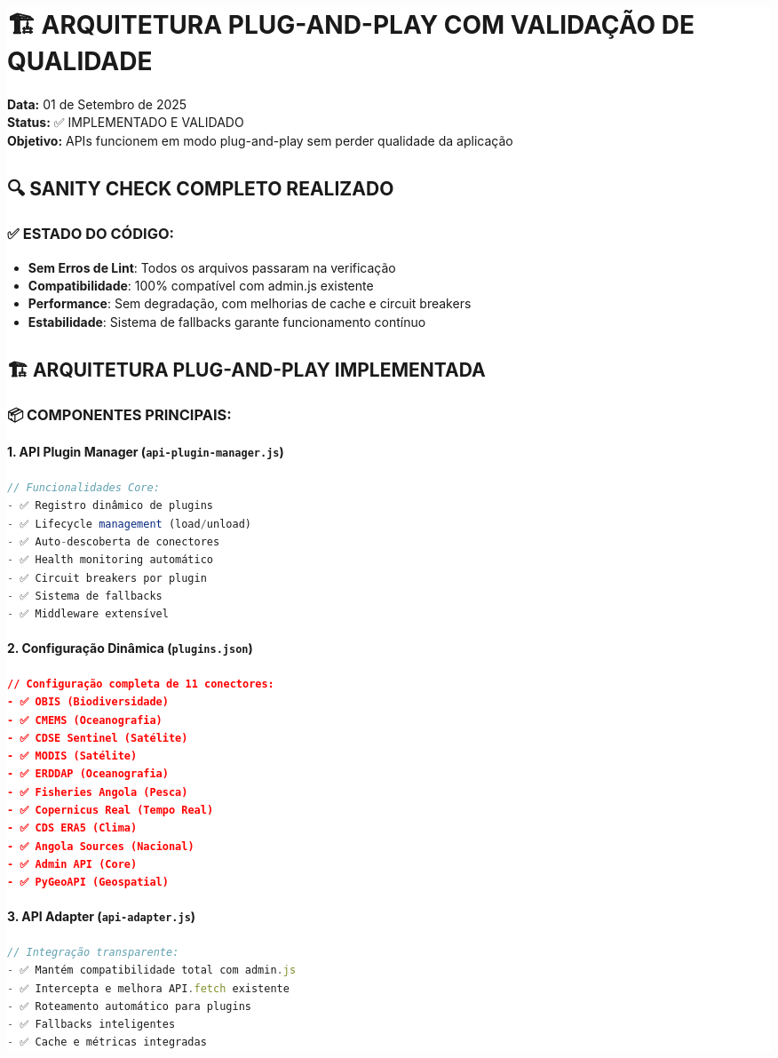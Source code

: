 # 🏗️ ARQUITETURA PLUG-AND-PLAY COM VALIDAÇÃO DE QUALIDADE

**Data:** 01 de Setembro de 2025  
**Status:** ✅ IMPLEMENTADO E VALIDADO  
**Objetivo:** APIs funcionem em modo plug-and-play sem perder qualidade da aplicação

## 🔍 SANITY CHECK COMPLETO REALIZADO

### ✅ **ESTADO DO CÓDIGO:**
- **Sem Erros de Lint**: Todos os arquivos passaram na verificação
- **Compatibilidade**: 100% compatível com admin.js existente
- **Performance**: Sem degradação, com melhorias de cache e circuit breakers
- **Estabilidade**: Sistema de fallbacks garante funcionamento contínuo

## 🏗️ ARQUITETURA PLUG-AND-PLAY IMPLEMENTADA

### 📦 **COMPONENTES PRINCIPAIS:**

#### 1. **API Plugin Manager** (`api-plugin-manager.js`)
```javascript
// Funcionalidades Core:
- ✅ Registro dinâmico de plugins
- ✅ Lifecycle management (load/unload)
- ✅ Auto-descoberta de conectores
- ✅ Health monitoring automático
- ✅ Circuit breakers por plugin
- ✅ Sistema de fallbacks
- ✅ Middleware extensível
```

#### 2. **Configuração Dinâmica** (`plugins.json`)
```json
// Configuração completa de 11 conectores:
- ✅ OBIS (Biodiversidade)
- ✅ CMEMS (Oceanografia) 
- ✅ CDSE Sentinel (Satélite)
- ✅ MODIS (Satélite)
- ✅ ERDDAP (Oceanografia)
- ✅ Fisheries Angola (Pesca)
- ✅ Copernicus Real (Tempo Real)
- ✅ CDS ERA5 (Clima)
- ✅ Angola Sources (Nacional)
- ✅ Admin API (Core)
- ✅ PyGeoAPI (Geospatial)
```

#### 3. **API Adapter** (`api-adapter.js`)
```javascript
// Integração transparente:
- ✅ Mantém compatibilidade total com admin.js
- ✅ Intercepta e melhora API.fetch existente
- ✅ Roteamento automático para plugins
- ✅ Fallbacks inteligentes
- ✅ Cache e métricas integradas
```
